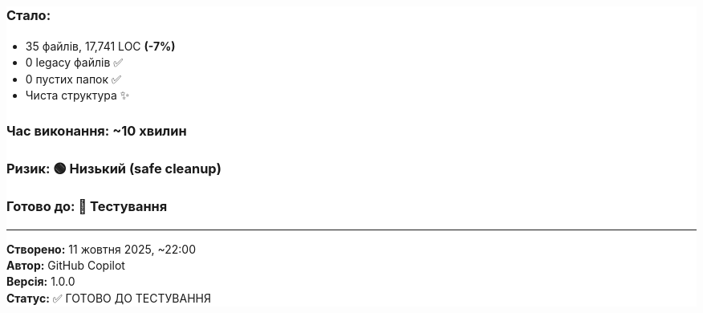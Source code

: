 ### Стало:
- 35 файлів, 17,741 LOC **(-7%)**
- 0 legacy файлів ✅
- 0 пустих папок ✅
- Чиста структура ✨

### Час виконання: ~10 хвилин
### Ризик: 🟢 Низький (safe cleanup)
### Готово до: 🧪 Тестування

---

**Створено:** 11 жовтня 2025, ~22:00  
**Автор:** GitHub Copilot  
**Версія:** 1.0.0  
**Статус:** ✅ ГОТОВО ДО ТЕСТУВАННЯ
